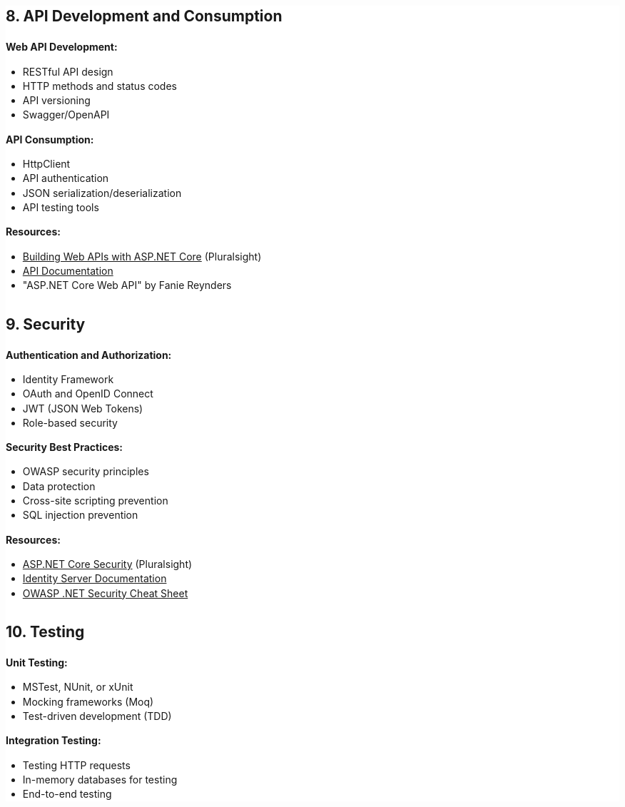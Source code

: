 ## 8. API Development and Consumption

**Web API Development:**
- RESTful API design
- HTTP methods and status codes
- API versioning
- Swagger/OpenAPI

**API Consumption:**
- HttpClient
- API authentication
- JSON serialization/deserialization
- API testing tools

**Resources:**
- [Building Web APIs with ASP.NET Core](https://www.pluralsight.com/courses/building-asynchronous-api-aspdotnet-core) (Pluralsight)
- [API Documentation](https://learn.microsoft.com/en-us/aspnet/core/web-api/?view=aspnetcore-7.0)
- "ASP.NET Core Web API" by Fanie Reynders

## 9. Security

**Authentication and Authorization:**
- Identity Framework
- OAuth and OpenID Connect
- JWT (JSON Web Tokens)
- Role-based security

**Security Best Practices:**
- OWASP security principles
- Data protection
- Cross-site scripting prevention
- SQL injection prevention

**Resources:**
- [ASP.NET Core Security](https://www.pluralsight.com/courses/aspdotnet-core-security-understanding) (Pluralsight)
- [Identity Server Documentation](https://identityserver4.readthedocs.io/)
- [OWASP .NET Security Cheat Sheet](https://cheatsheetseries.owasp.org/cheatsheets/DotNet_Security_Cheat_Sheet.html)

## 10. Testing

**Unit Testing:**
- MSTest, NUnit, or xUnit
- Mocking frameworks (Moq)
- Test-driven development (TDD)

**Integration Testing:**
- Testing HTTP requests
- In-memory databases for testing
- End-to-end testing
